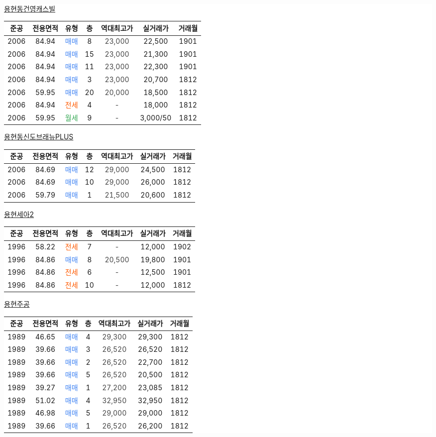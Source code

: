 [용현동건영캐스빌](https://search.naver.com/search.naver?query=%EA%B2%BD%EA%B8%B0%EB%8F%84+%EC%9D%98%EC%A0%95%EB%B6%80%EC%8B%9C+%EC%9A%A9%ED%98%84%EB%8F%99+%EC%9A%A9%ED%98%84%EB%8F%99%EA%B1%B4%EC%98%81%EC%BA%90%EC%8A%A4%EB%B9%8C)

|준공|전용면적|유형|층|역대최고가|실거래가|거래월|
|:---:|:---:|:---:|:---:|:---:|:---:|:---:|
|2006|84.94|<span style="color:#4285f3">매매</span>|8|<span style="color:#444444">23,000</span>|22,500|1901|
|2006|84.94|<span style="color:#4285f3">매매</span>|15|<span style="color:#444444">23,000</span>|21,300|1901|
|2006|84.94|<span style="color:#4285f3">매매</span>|11|<span style="color:#444444">23,000</span>|22,300|1901|
|2006|84.94|<span style="color:#4285f3">매매</span>|3|<span style="color:#444444">23,000</span>|20,700|1812|
|2006|59.95|<span style="color:#4285f3">매매</span>|20|<span style="color:#444444">20,000</span>|18,500|1812|
|2006|84.94|<span style="color:#ff5a00">전세</span>|4|<span style="color:#444444">-</span>|18,000|1812|
|2006|59.95|<span style="color:#34a853">월세</span>|9|<span style="color:#444444">-</span>|3,000/50|1812|

[용현동신도브래뉴PLUS](https://search.naver.com/search.naver?query=%EA%B2%BD%EA%B8%B0%EB%8F%84+%EC%9D%98%EC%A0%95%EB%B6%80%EC%8B%9C+%EC%9A%A9%ED%98%84%EB%8F%99+%EC%9A%A9%ED%98%84%EB%8F%99%EC%8B%A0%EB%8F%84%EB%B8%8C%EB%9E%98%EB%89%B4PLUS)

|준공|전용면적|유형|층|역대최고가|실거래가|거래월|
|:---:|:---:|:---:|:---:|:---:|:---:|:---:|
|2006|84.69|<span style="color:#4285f3">매매</span>|12|<span style="color:#444444">29,000</span>|24,500|1812|
|2006|84.69|<span style="color:#4285f3">매매</span>|10|<span style="color:#444444">29,000</span>|26,000|1812|
|2006|59.79|<span style="color:#4285f3">매매</span>|1|<span style="color:#444444">21,500</span>|20,600|1812|

[용현세아2](https://search.naver.com/search.naver?query=%EA%B2%BD%EA%B8%B0%EB%8F%84+%EC%9D%98%EC%A0%95%EB%B6%80%EC%8B%9C+%EC%9A%A9%ED%98%84%EB%8F%99+%EC%9A%A9%ED%98%84%EC%84%B8%EC%95%842)

|준공|전용면적|유형|층|역대최고가|실거래가|거래월|
|:---:|:---:|:---:|:---:|:---:|:---:|:---:|
|1996|58.22|<span style="color:#ff5a00">전세</span>|7|<span style="color:#444444">-</span>|12,000|1902|
|1996|84.86|<span style="color:#4285f3">매매</span>|8|<span style="color:#444444">20,500</span>|19,800|1901|
|1996|84.86|<span style="color:#ff5a00">전세</span>|6|<span style="color:#444444">-</span>|12,500|1901|
|1996|84.86|<span style="color:#ff5a00">전세</span>|10|<span style="color:#444444">-</span>|12,000|1812|

[용현주공](https://search.naver.com/search.naver?query=%EA%B2%BD%EA%B8%B0%EB%8F%84+%EC%9D%98%EC%A0%95%EB%B6%80%EC%8B%9C+%EC%9A%A9%ED%98%84%EB%8F%99+%EC%9A%A9%ED%98%84%EC%A3%BC%EA%B3%B5)

|준공|전용면적|유형|층|역대최고가|실거래가|거래월|
|:---:|:---:|:---:|:---:|:---:|:---:|:---:|
|1989|46.65|<span style="color:#4285f3">매매</span>|4|<span style="color:#444444">29,300</span>|29,300|1812|
|1989|39.66|<span style="color:#4285f3">매매</span>|3|<span style="color:#444444">26,520</span>|26,520|1812|
|1989|39.66|<span style="color:#4285f3">매매</span>|2|<span style="color:#444444">26,520</span>|22,700|1812|
|1989|39.66|<span style="color:#4285f3">매매</span>|5|<span style="color:#444444">26,520</span>|20,500|1812|
|1989|39.27|<span style="color:#4285f3">매매</span>|1|<span style="color:#444444">27,200</span>|23,085|1812|
|1989|51.02|<span style="color:#4285f3">매매</span>|4|<span style="color:#444444">32,950</span>|32,950|1812|
|1989|46.98|<span style="color:#4285f3">매매</span>|5|<span style="color:#444444">29,000</span>|29,000|1812|
|1989|39.66|<span style="color:#4285f3">매매</span>|1|<span style="color:#444444">26,520</span>|26,200|1812|

